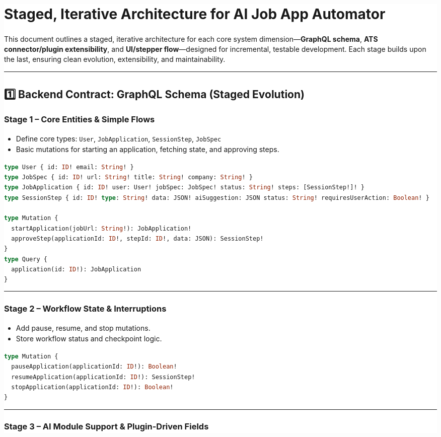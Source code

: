 # Staged, Iterative Architecture for AI Job App Automator

This document outlines a staged, iterative architecture for each core system dimension—**GraphQL schema**, **ATS connector/plugin extensibility**, and **UI/stepper flow**—designed for incremental, testable development. Each stage builds upon the last, ensuring clean evolution, extensibility, and maintainability.

---

## 1️⃣ Backend Contract: GraphQL Schema (Staged Evolution)

### **Stage 1 – Core Entities & Simple Flows**

- Define core types: `User`, `JobApplication`, `SessionStep`, `JobSpec`
- Basic mutations for starting an application, fetching state, and approving steps.

```graphql
type User { id: ID! email: String! }
type JobSpec { id: ID! url: String! title: String! company: String! }
type JobApplication { id: ID! user: User! jobSpec: JobSpec! status: String! steps: [SessionStep!]! }
type SessionStep { id: ID! type: String! data: JSON! aiSuggestion: JSON status: String! requiresUserAction: Boolean! }

type Mutation {
  startApplication(jobUrl: String!): JobApplication!
  approveStep(applicationId: ID!, stepId: ID!, data: JSON): SessionStep!
}
type Query {
  application(id: ID!): JobApplication
}
```

---

### **Stage 2 – Workflow State & Interruptions**

- Add pause, resume, and stop mutations.
- Store workflow status and checkpoint logic.

```graphql
type Mutation {
  pauseApplication(applicationId: ID!): Boolean!
  resumeApplication(applicationId: ID!): SessionStep!
  stopApplication(applicationId: ID!): Boolean!
}
```

---

### **Stage 3 – AI Module Support & Plugin-Driven Fields**
